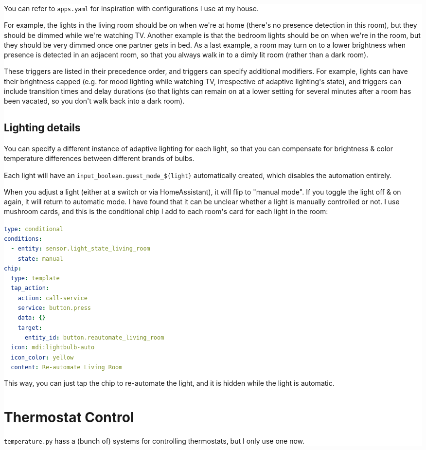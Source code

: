 You can refer to `apps.yaml` for inspiration with configurations I use at my house.

For example, the lights in the living room should be on when we're at home (there's no presence detection in this room), but they should be dimmed while we're watching TV.
Another example is that the bedroom lights should be on when we're in the room, but they should be very dimmed once one partner gets in bed.
As a last example, a room may turn on to a lower brightness when presence is detected in an adjacent room, so that you always walk in to a dimly lit room (rather than a dark room).

These triggers are listed in their precedence order, and triggers can specify additional modifiers.
For example, lights can have their brightness capped (e.g. for mood lighting while watching TV, irrespective of adaptive lighting's state), and triggers can include transition times and delay durations (so that lights can remain on at a lower setting for several minutes after a room has been vacated, so you don't walk back into a dark room).

## Lighting details

You can specify a different instance of adaptive lighting for each light, so that you can compensate for brightness & color temperature differences between different brands of bulbs.

Each light will have an `input_boolean.guest_mode_${light}` automatically created, which disables the automation entirely.

When you adjust a light (either at a switch or via HomeAssistant), it will flip to "manual mode".
If you toggle the light off & on again, it will return to automatic mode.
I have found that it can be unclear whether a light is manually controlled or not.
I use mushroom cards, and this is the conditional chip I add to each room's card for each light in the room:

```yaml
type: conditional
conditions:
  - entity: sensor.light_state_living_room
    state: manual
chip:
  type: template
  tap_action:
    action: call-service
    service: button.press
    data: {}
    target:
      entity_id: button.reautomate_living_room
  icon: mdi:lightbulb-auto
  icon_color: yellow
  content: Re-automate Living Room
```

This way, you can just tap the chip to re-automate the light, and it is hidden while the light is automatic.

# Thermostat Control

`temperature.py` hass a (bunch of) systems for controlling thermostats, but I only use one now.
